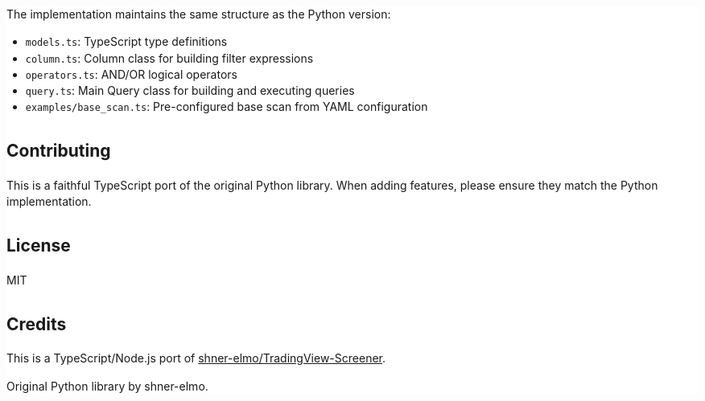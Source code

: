 The implementation maintains the same structure as the Python version:

- `models.ts`: TypeScript type definitions
- `column.ts`: Column class for building filter expressions
- `operators.ts`: AND/OR logical operators
- `query.ts`: Main Query class for building and executing queries
- `examples/base_scan.ts`: Pre-configured base scan from YAML configuration

## Contributing

This is a faithful TypeScript port of the original Python library. When adding features, please ensure they match the Python implementation.

## License

MIT

## Credits

This is a TypeScript/Node.js port of [shner-elmo/TradingView-Screener](https://github.com/shner-elmo/TradingView-Screener).

Original Python library by shner-elmo.

